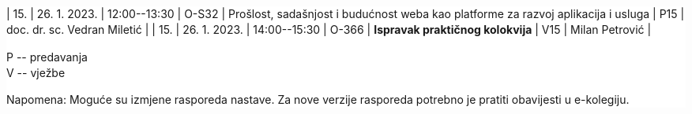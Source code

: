 | 15. | 26. 1. 2023. | 12:00--13:30 | O-S32 | Prošlost, sadašnjost i budućnost weba kao platforme za razvoj aplikacija i usluga | P15 | doc. dr. sc. Vedran Miletić |
| 15. | 26. 1. 2023. | 14:00--15:30 | O-366 | **Ispravak praktičnog kolokvija** | V15 | Milan Petrović |

P -- predavanja  
V -- vježbe

Napomena: Moguće su izmjene rasporeda nastave. Za nove verzije rasporeda potrebno je pratiti obavijesti u e-kolegiju.
